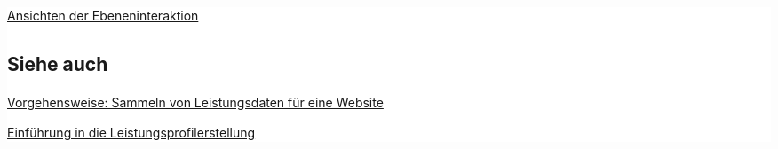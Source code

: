 [Ansichten der Ebeneninteraktion](../profiling/tier-interaction-views.md)

## <a name="see-also"></a>Siehe auch

[Vorgehensweise: Sammeln von Leistungsdaten für eine Website](../profiling/how-to-collect-performance-data-for-a-web-site.md)

[Einführung in die Leistungsprofilerstellung](../profiling/beginners-guide-to-performance-profiling.md)
